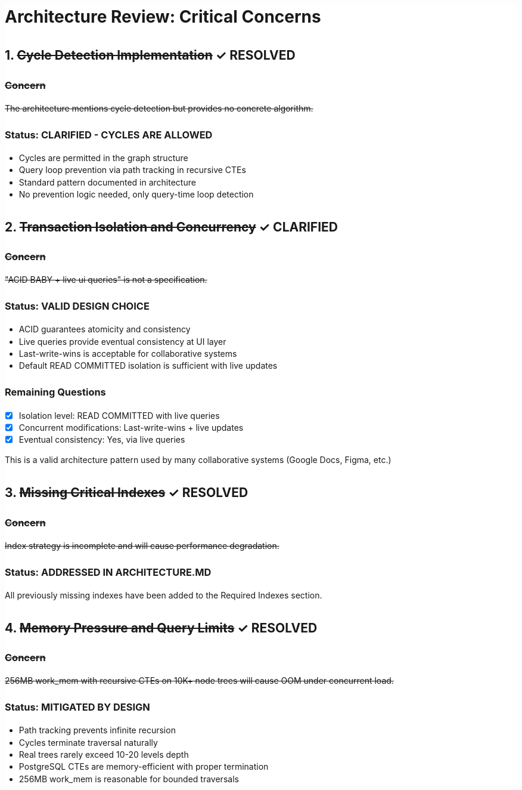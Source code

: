 # Architecture Review: Critical Concerns

## 1. ~~Cycle Detection Implementation~~ ✓ RESOLVED

### ~~Concern~~
~~The architecture mentions cycle detection but provides no concrete algorithm.~~

### Status: CLARIFIED - CYCLES ARE ALLOWED
- Cycles are permitted in the graph structure
- Query loop prevention via path tracking in recursive CTEs
- Standard pattern documented in architecture
- No prevention logic needed, only query-time loop detection

## 2. ~~Transaction Isolation and Concurrency~~ ✓ CLARIFIED

### ~~Concern~~
~~"ACID BABY + live ui queries" is not a specification.~~

### Status: VALID DESIGN CHOICE
- ACID guarantees atomicity and consistency
- Live queries provide eventual consistency at UI layer
- Last-write-wins is acceptable for collaborative systems
- Default READ COMMITTED isolation is sufficient with live updates

### Remaining Questions
- [x] Isolation level: READ COMMITTED with live queries
- [x] Concurrent modifications: Last-write-wins + live updates
- [x] Eventual consistency: Yes, via live queries

This is a valid architecture pattern used by many collaborative systems (Google Docs, Figma, etc.)

## 3. ~~Missing Critical Indexes~~ ✓ RESOLVED

### ~~Concern~~
~~Index strategy is incomplete and will cause performance degradation.~~

### Status: ADDRESSED IN ARCHITECTURE.MD
All previously missing indexes have been added to the Required Indexes section.

## 4. ~~Memory Pressure and Query Limits~~ ✓ RESOLVED

### ~~Concern~~
~~256MB work_mem with recursive CTEs on 10K+ node trees will cause OOM under concurrent load.~~

### Status: MITIGATED BY DESIGN
- Path tracking prevents infinite recursion
- Cycles terminate traversal naturally
- Real trees rarely exceed 10-20 levels depth
- PostgreSQL CTEs are memory-efficient with proper termination
- 256MB work_mem is reasonable for bounded traversals
